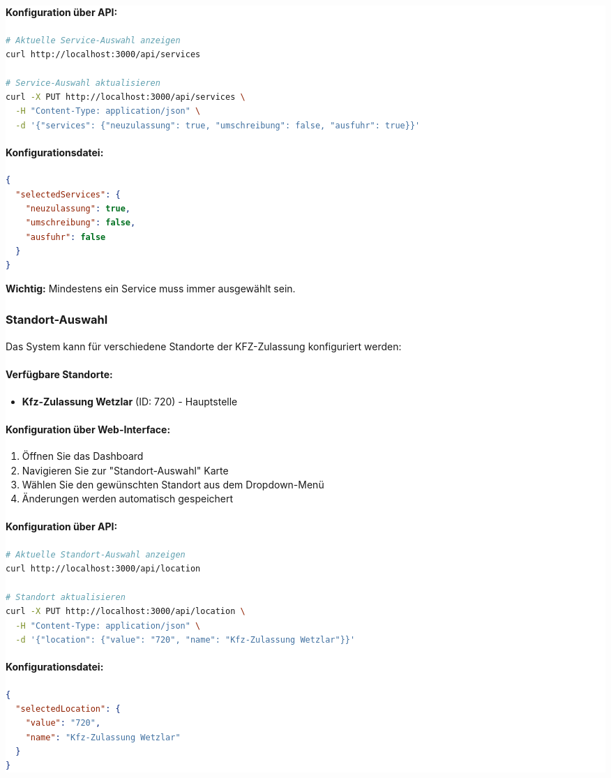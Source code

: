 #### Konfiguration über API:
```bash
# Aktuelle Service-Auswahl anzeigen
curl http://localhost:3000/api/services

# Service-Auswahl aktualisieren
curl -X PUT http://localhost:3000/api/services \
  -H "Content-Type: application/json" \
  -d '{"services": {"neuzulassung": true, "umschreibung": false, "ausfuhr": true}}'
```

#### Konfigurationsdatei:
```json
{
  "selectedServices": {
    "neuzulassung": true,
    "umschreibung": false,
    "ausfuhr": false
  }
}
```

**Wichtig:** Mindestens ein Service muss immer ausgewählt sein.

### Standort-Auswahl

Das System kann für verschiedene Standorte der KFZ-Zulassung konfiguriert werden:

#### Verfügbare Standorte:
- **Kfz-Zulassung Wetzlar** (ID: 720) - Hauptstelle

#### Konfiguration über Web-Interface:
1. Öffnen Sie das Dashboard
2. Navigieren Sie zur "Standort-Auswahl" Karte
3. Wählen Sie den gewünschten Standort aus dem Dropdown-Menü
4. Änderungen werden automatisch gespeichert

#### Konfiguration über API:
```bash
# Aktuelle Standort-Auswahl anzeigen
curl http://localhost:3000/api/location

# Standort aktualisieren
curl -X PUT http://localhost:3000/api/location \
  -H "Content-Type: application/json" \
  -d '{"location": {"value": "720", "name": "Kfz-Zulassung Wetzlar"}}'
```

#### Konfigurationsdatei:
```json
{
  "selectedLocation": {
    "value": "720",
    "name": "Kfz-Zulassung Wetzlar"
  }
}
```
